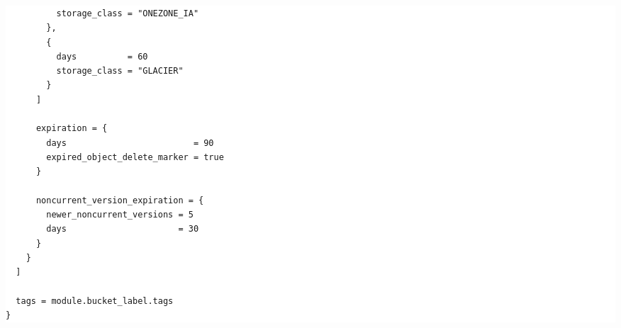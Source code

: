```hcl
          storage_class = "ONEZONE_IA"
        },
        {
          days          = 60
          storage_class = "GLACIER"
        }
      ]

      expiration = {
        days                         = 90
        expired_object_delete_marker = true
      }

      noncurrent_version_expiration = {
        newer_noncurrent_versions = 5
        days                      = 30
      }
    }
  ]

  tags = module.bucket_label.tags
}
```





[repo_link]: https://github.com/Infrastrukturait/terraform-aws-s3-bucket
